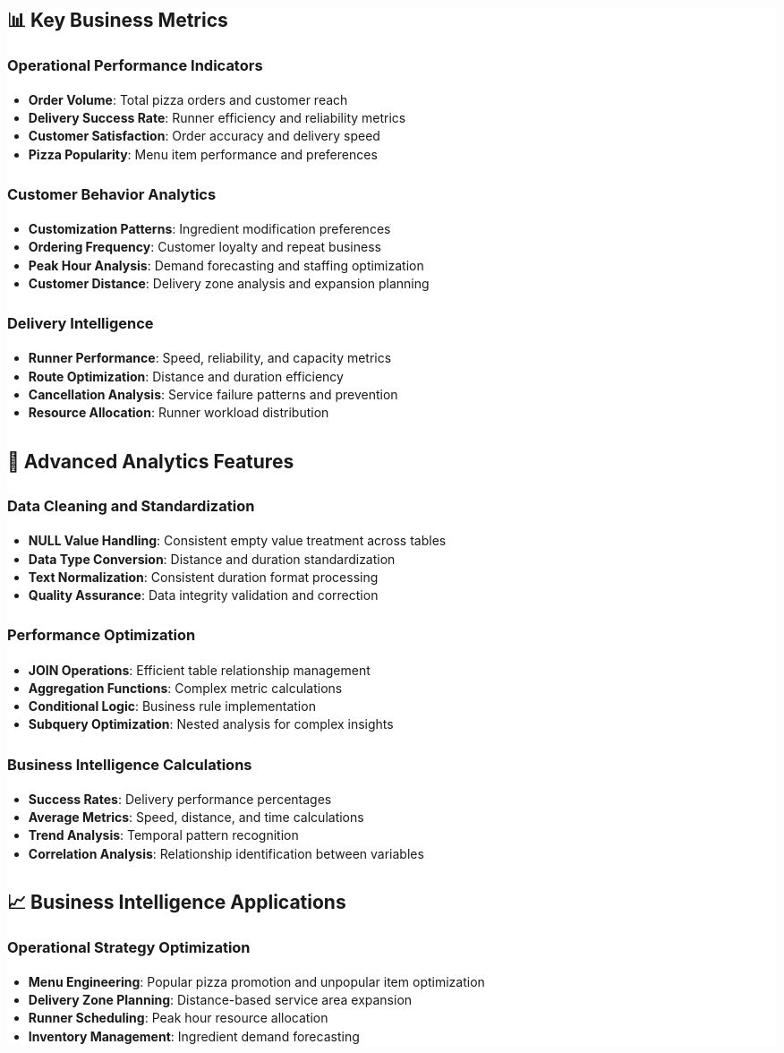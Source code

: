 ## 📊 Key Business Metrics

### Operational Performance Indicators
- **Order Volume**: Total pizza orders and customer reach
- **Delivery Success Rate**: Runner efficiency and reliability metrics
- **Customer Satisfaction**: Order accuracy and delivery speed
- **Pizza Popularity**: Menu item performance and preferences

### Customer Behavior Analytics
- **Customization Patterns**: Ingredient modification preferences
- **Ordering Frequency**: Customer loyalty and repeat business
- **Peak Hour Analysis**: Demand forecasting and staffing optimization
- **Customer Distance**: Delivery zone analysis and expansion planning

### Delivery Intelligence
- **Runner Performance**: Speed, reliability, and capacity metrics
- **Route Optimization**: Distance and duration efficiency
- **Cancellation Analysis**: Service failure patterns and prevention
- **Resource Allocation**: Runner workload distribution

## 🔧 Advanced Analytics Features

### Data Cleaning and Standardization
- **NULL Value Handling**: Consistent empty value treatment across tables
- **Data Type Conversion**: Distance and duration standardization
- **Text Normalization**: Consistent duration format processing
- **Quality Assurance**: Data integrity validation and correction

### Performance Optimization
- **JOIN Operations**: Efficient table relationship management
- **Aggregation Functions**: Complex metric calculations
- **Conditional Logic**: Business rule implementation
- **Subquery Optimization**: Nested analysis for complex insights

### Business Intelligence Calculations
- **Success Rates**: Delivery performance percentages
- **Average Metrics**: Speed, distance, and time calculations
- **Trend Analysis**: Temporal pattern recognition
- **Correlation Analysis**: Relationship identification between variables

## 📈 Business Intelligence Applications

### Operational Strategy Optimization
- **Menu Engineering**: Popular pizza promotion and unpopular item optimization
- **Delivery Zone Planning**: Distance-based service area expansion
- **Runner Scheduling**: Peak hour resource allocation
- **Inventory Management**: Ingredient demand forecasting
